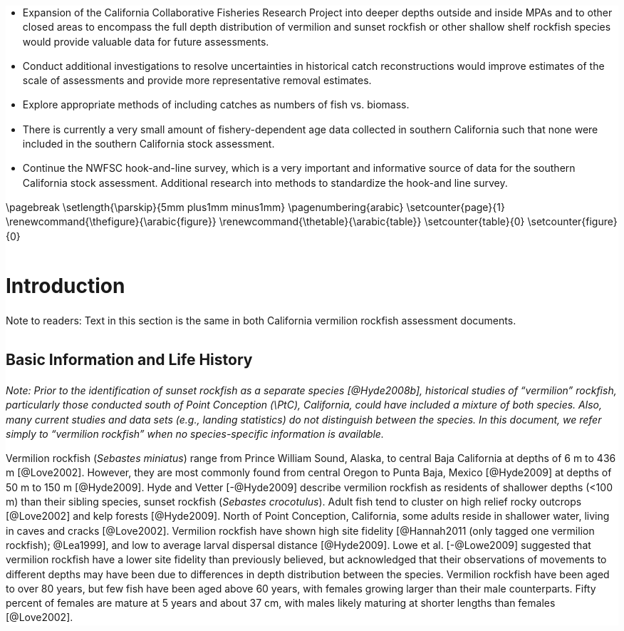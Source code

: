- Expansion of the California Collaborative Fisheries Research Project into deeper depths outside and inside MPAs and to other closed areas to encompass the full depth distribution of vermilion and sunset rockfish or other shallow shelf rockfish species would provide valuable data for future assessments.

- Conduct additional investigations to resolve uncertainties in historical catch reconstructions would improve estimates of the scale of assessments and provide more representative removal estimates.

- Explore appropriate methods of including catches as numbers of fish vs. biomass.




- There is currently a very small amount of fishery-dependent age data collected in southern California such that none were included in the southern California stock assessment. 

- Continue the NWFSC hook-and-line survey, which is a very important and informative source of data for the southern California stock assessment. Additional research into methods to standardize the hook-and line survey.





\pagebreak
\setlength{\parskip}{5mm plus1mm minus1mm}
\pagenumbering{arabic}
\setcounter{page}{1}
\renewcommand{\thefigure}{\arabic{figure}}
\renewcommand{\thetable}{\arabic{table}}
\setcounter{table}{0}
\setcounter{figure}{0}



# Introduction
Note to readers: Text in this section is the same in both California vermilion rockfish assessment documents.


## Basic Information and Life History
*Note: Prior to the identification of sunset rockfish as a separate species [@Hyde2008b], historical studies of “vermilion” rockfish, particularly those conducted south of Point Conception (\PtC), California, could have included a mixture of both species. Also, many current studies and data sets (e.g., landing statistics) do not distinguish between the species. In this document, we refer simply to “vermilion rockfish” when no species-specific information is available.*



Vermilion rockfish (*Sebastes miniatus*) range from Prince William Sound, Alaska, to central Baja California at 
depths of 6 m to 436 m [@Love2002]. However, they are most commonly found from central Oregon
to Punta Baja, Mexico [@Hyde2009] at depths of 50 m to 150 m [@Hyde2009].  Hyde and Vetter 
[-@Hyde2009] describe vermilion rockfish as residents of shallower depths (<100 m) than their sibling species,
sunset rockfish (*Sebastes crocotulus*). Adult fish tend to cluster on high relief rocky outcrops [@Love2002] 
and kelp forests [@Hyde2009]. North of Point Conception, California, some adults reside in  shallower water, 
living in caves and cracks [@Love2002]. Vermilion rockfish have shown high site fidelity 
[@Hannah2011 (only tagged one vermilion rockfish); @Lea1999], and low to average larval dispersal 
distance [@Hyde2009]. Lowe et al. [-@Lowe2009] suggested that vermilion rockfish 
have a lower site fidelity than previously believed, but acknowledged that their
observations of movements to different depths may have been due to differences in depth distribution between the species. 
Vermilion rockfish have been aged to over 80 years, but few fish have been aged above 60 years, with females growing larger than their male counterparts. Fifty percent of females are mature at 5 years and about 
37 cm, with males likely maturing at shorter lengths than females [@Love2002].

